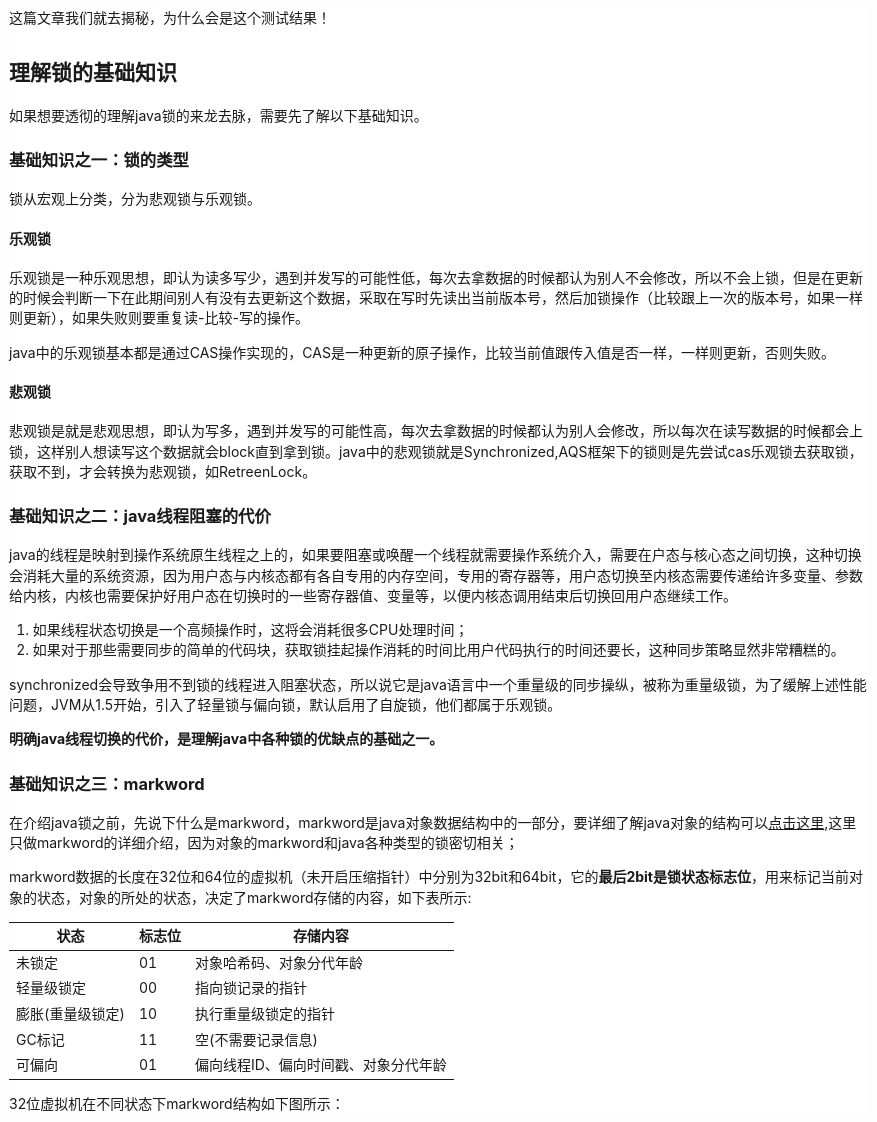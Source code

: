 这篇文章我们就去揭秘，为什么会是这个测试结果！

## 理解锁的基础知识

如果想要透彻的理解java锁的来龙去脉，需要先了解以下基础知识。

### 基础知识之一：锁的类型

锁从宏观上分类，分为悲观锁与乐观锁。

#### 乐观锁

乐观锁是一种乐观思想，即认为读多写少，遇到并发写的可能性低，每次去拿数据的时候都认为别人不会修改，所以不会上锁，但是在更新的时候会判断一下在此期间别人有没有去更新这个数据，采取在写时先读出当前版本号，然后加锁操作（比较跟上一次的版本号，如果一样则更新），如果失败则要重复读-比较-写的操作。

java中的乐观锁基本都是通过CAS操作实现的，CAS是一种更新的原子操作，比较当前值跟传入值是否一样，一样则更新，否则失败。

#### 悲观锁

悲观锁是就是悲观思想，即认为写多，遇到并发写的可能性高，每次去拿数据的时候都认为别人会修改，所以每次在读写数据的时候都会上锁，这样别人想读写这个数据就会block直到拿到锁。java中的悲观锁就是Synchronized,AQS框架下的锁则是先尝试cas乐观锁去获取锁，获取不到，才会转换为悲观锁，如RetreenLock。

### 基础知识之二：java线程阻塞的代价

java的线程是映射到操作系统原生线程之上的，如果要阻塞或唤醒一个线程就需要操作系统介入，需要在户态与核心态之间切换，这种切换会消耗大量的系统资源，因为用户态与内核态都有各自专用的内存空间，专用的寄存器等，用户态切换至内核态需要传递给许多变量、参数给内核，内核也需要保护好用户态在切换时的一些寄存器值、变量等，以便内核态调用结束后切换回用户态继续工作。

1. 如果线程状态切换是一个高频操作时，这将会消耗很多CPU处理时间；
2. 如果对于那些需要同步的简单的代码块，获取锁挂起操作消耗的时间比用户代码执行的时间还要长，这种同步策略显然非常糟糕的。

synchronized会导致争用不到锁的线程进入阻塞状态，所以说它是java语言中一个重量级的同步操纵，被称为重量级锁，为了缓解上述性能问题，JVM从1.5开始，引入了轻量锁与偏向锁，默认启用了自旋锁，他们都属于乐观锁。

**明确java线程切换的代价，是理解java中各种锁的优缺点的基础之一。**

### 基础知识之三：markword

在介绍java锁之前，先说下什么是markword，markword是java对象数据结构中的一部分，要详细了解java对象的结构可以[点击这里](http://blog.csdn.net/zqz_zqz/article/details/70246212),这里只做markword的详细介绍，因为对象的markword和java各种类型的锁密切相关；

markword数据的长度在32位和64位的虚拟机（未开启压缩指针）中分别为32bit和64bit，它的**最后2bit是锁状态标志位**，用来标记当前对象的状态，对象的所处的状态，决定了markword存储的内容，如下表所示:

| 状态             | 标志位 | 存储内容                             |
| ---------------- | ------ | ------------------------------------ |
| 未锁定           | 01     | 对象哈希码、对象分代年龄             |
| 轻量级锁定       | 00     | 指向锁记录的指针                     |
| 膨胀(重量级锁定) | 10     | 执行重量级锁定的指针                 |
| GC标记           | 11     | 空(不需要记录信息)                   |
| 可偏向           | 01     | 偏向线程ID、偏向时间戳、对象分代年龄 |

32位虚拟机在不同状态下markword结构如下图所示：
